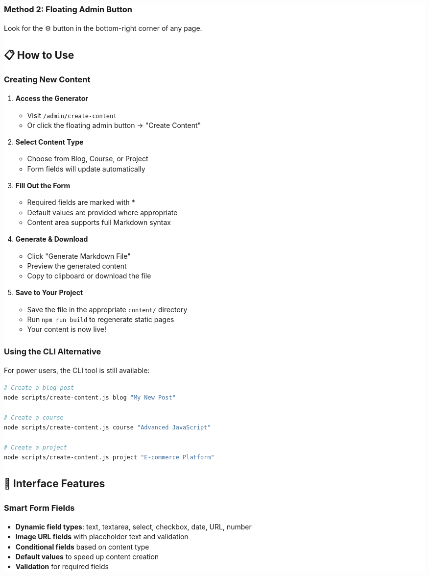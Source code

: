 ### Method 2: Floating Admin Button
Look for the ⚙️ button in the bottom-right corner of any page.

## 📋 How to Use

### Creating New Content

1. **Access the Generator**
   - Visit `/admin/create-content`
   - Or click the floating admin button → "Create Content"

2. **Select Content Type**
   - Choose from Blog, Course, or Project
   - Form fields will update automatically

3. **Fill Out the Form**
   - Required fields are marked with *
   - Default values are provided where appropriate
   - Content area supports full Markdown syntax

4. **Generate & Download**
   - Click "Generate Markdown File"
   - Preview the generated content
   - Copy to clipboard or download the file

5. **Save to Your Project**
   - Save the file in the appropriate `content/` directory
   - Run `npm run build` to regenerate static pages
   - Your content is now live!

### Using the CLI Alternative

For power users, the CLI tool is still available:

```bash
# Create a blog post
node scripts/create-content.js blog "My New Post"

# Create a course
node scripts/create-content.js course "Advanced JavaScript"

# Create a project
node scripts/create-content.js project "E-commerce Platform"
```

## 🎨 Interface Features

### Smart Form Fields
- **Dynamic field types**: text, textarea, select, checkbox, date, URL, number
- **Image URL fields** with placeholder text and validation
- **Conditional fields** based on content type
- **Default values** to speed up content creation
- **Validation** for required fields
